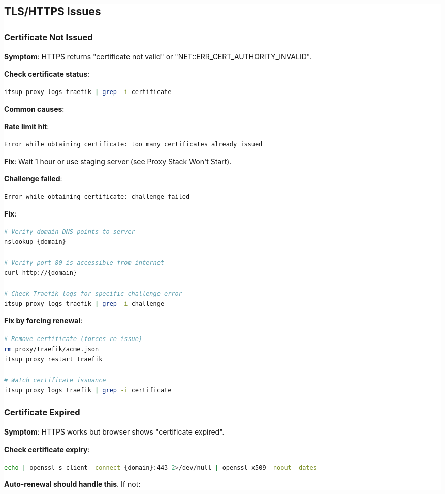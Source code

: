 ## TLS/HTTPS Issues

### Certificate Not Issued

**Symptom**: HTTPS returns "certificate not valid" or "NET::ERR_CERT_AUTHORITY_INVALID".

**Check certificate status**:
```bash
itsup proxy logs traefik | grep -i certificate
```

**Common causes**:

**Rate limit hit**:
```
Error while obtaining certificate: too many certificates already issued
```
**Fix**: Wait 1 hour or use staging server (see Proxy Stack Won't Start).

**Challenge failed**:
```
Error while obtaining certificate: challenge failed
```
**Fix**:
```bash
# Verify domain DNS points to server
nslookup {domain}

# Verify port 80 is accessible from internet
curl http://{domain}

# Check Traefik logs for specific challenge error
itsup proxy logs traefik | grep -i challenge
```

**Fix by forcing renewal**:
```bash
# Remove certificate (forces re-issue)
rm proxy/traefik/acme.json
itsup proxy restart traefik

# Watch certificate issuance
itsup proxy logs traefik | grep -i certificate
```

### Certificate Expired

**Symptom**: HTTPS works but browser shows "certificate expired".

**Check certificate expiry**:
```bash
echo | openssl s_client -connect {domain}:443 2>/dev/null | openssl x509 -noout -dates
```

**Auto-renewal should handle this**. If not:
